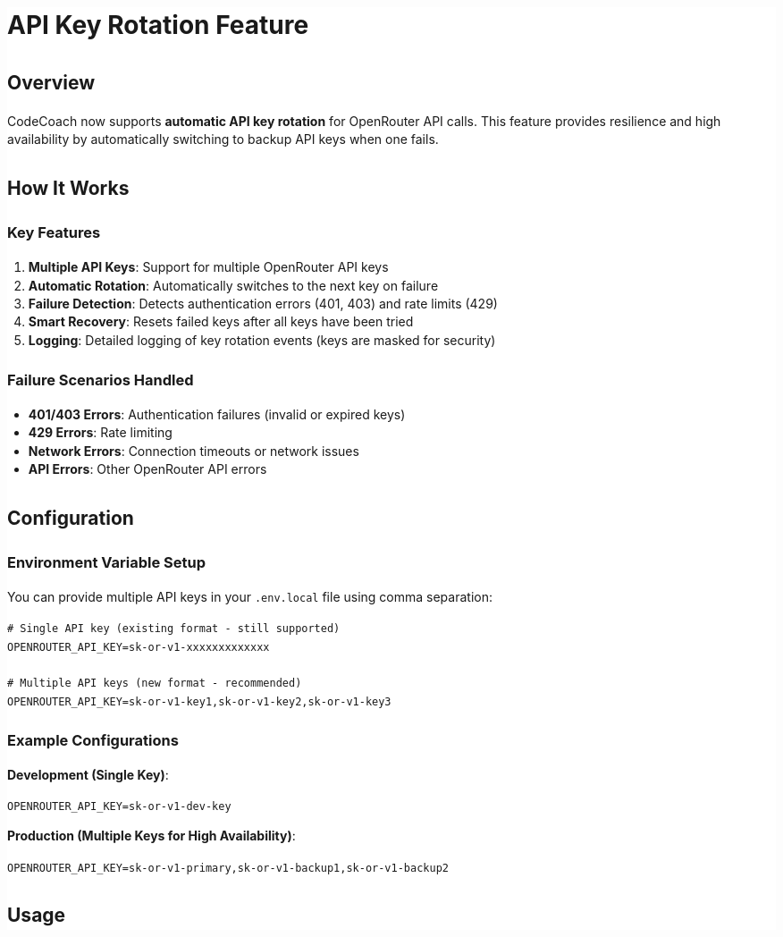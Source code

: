 # API Key Rotation Feature

## Overview

CodeCoach now supports **automatic API key rotation** for OpenRouter API calls. This feature provides resilience and high availability by automatically switching to backup API keys when one fails.

## How It Works

### Key Features

1. **Multiple API Keys**: Support for multiple OpenRouter API keys
2. **Automatic Rotation**: Automatically switches to the next key on failure
3. **Failure Detection**: Detects authentication errors (401, 403) and rate limits (429)
4. **Smart Recovery**: Resets failed keys after all keys have been tried
5. **Logging**: Detailed logging of key rotation events (keys are masked for security)

### Failure Scenarios Handled

- **401/403 Errors**: Authentication failures (invalid or expired keys)
- **429 Errors**: Rate limiting
- **Network Errors**: Connection timeouts or network issues
- **API Errors**: Other OpenRouter API errors

## Configuration

### Environment Variable Setup

You can provide multiple API keys in your `.env.local` file using comma separation:

```env
# Single API key (existing format - still supported)
OPENROUTER_API_KEY=sk-or-v1-xxxxxxxxxxxxx

# Multiple API keys (new format - recommended)
OPENROUTER_API_KEY=sk-or-v1-key1,sk-or-v1-key2,sk-or-v1-key3
```

### Example Configurations

**Development (Single Key)**:
```env
OPENROUTER_API_KEY=sk-or-v1-dev-key
```

**Production (Multiple Keys for High Availability)**:
```env
OPENROUTER_API_KEY=sk-or-v1-primary,sk-or-v1-backup1,sk-or-v1-backup2
```

## Usage
